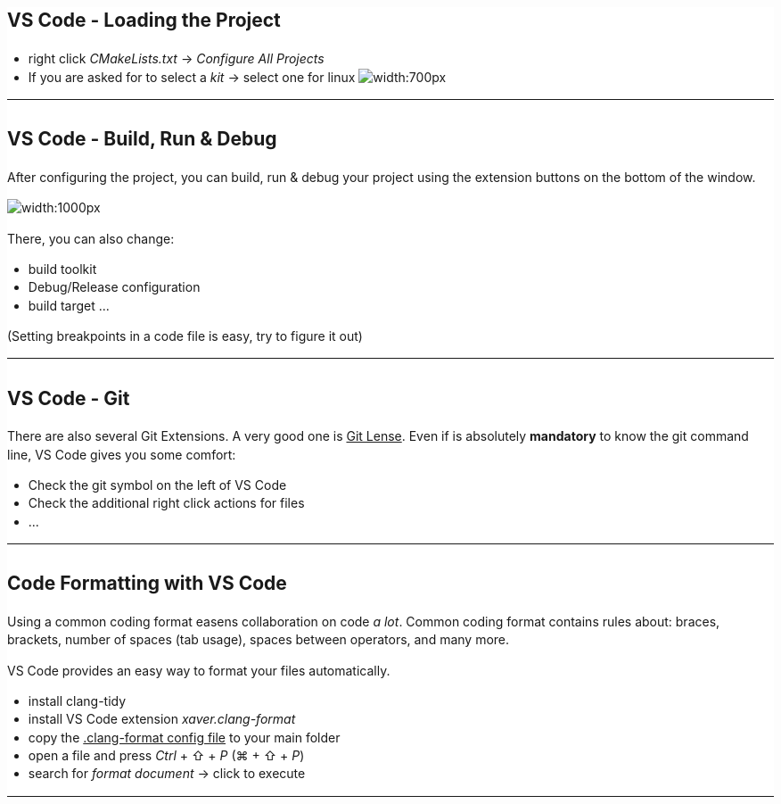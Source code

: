 
## VS Code - Loading the Project

- right click *CMakeLists.txt* &rarr; *Configure All Projects*
- If you are asked for to select a *kit* &rarr; select one for linux
  ![width:700px](images/vs_code_select_configuration.png "vs code kit")

---

## VS Code - Build, Run & Debug

After configuring the project, you can build, run & debug your project using the extension buttons on the bottom of the window.

![width:1000px](images/vs_code_build_and_run.png "vs code build")

There, you can also change:

- build toolkit
- Debug/Release configuration
- build target
  ...

(Setting breakpoints in a code file is easy, try to figure it out)

---

## VS Code - Git

There are also several Git Extensions.
A very good one is [Git Lense](https://marketplace.visualstudio.com/items?itemName=eamodio.gitlens).
Even if is absolutely **mandatory** to know the git command line, VS Code gives you some comfort:

- Check the git symbol on the left of VS Code
- Check the additional right click actions for files
- ...

---

## Code Formatting with VS Code

Using a common coding format easens collaboration on code *a lot*.
Common coding format contains rules about: braces, brackets, number of spaces (tab usage), spaces between operators, and many more.

VS Code provides an easy way to format your files automatically.
* install clang-tidy
* install VS Code extension *xaver.clang-format*
* copy the [.clang-format config file](https://github.com/BenniWi/learn-git/blob/main/.clang-format) to your main folder
* open a file and press *Ctrl* + &#8679; + *P* (&#8984; + &#8679; + *P*)
* search for *format document* &rarr; click to execute

---